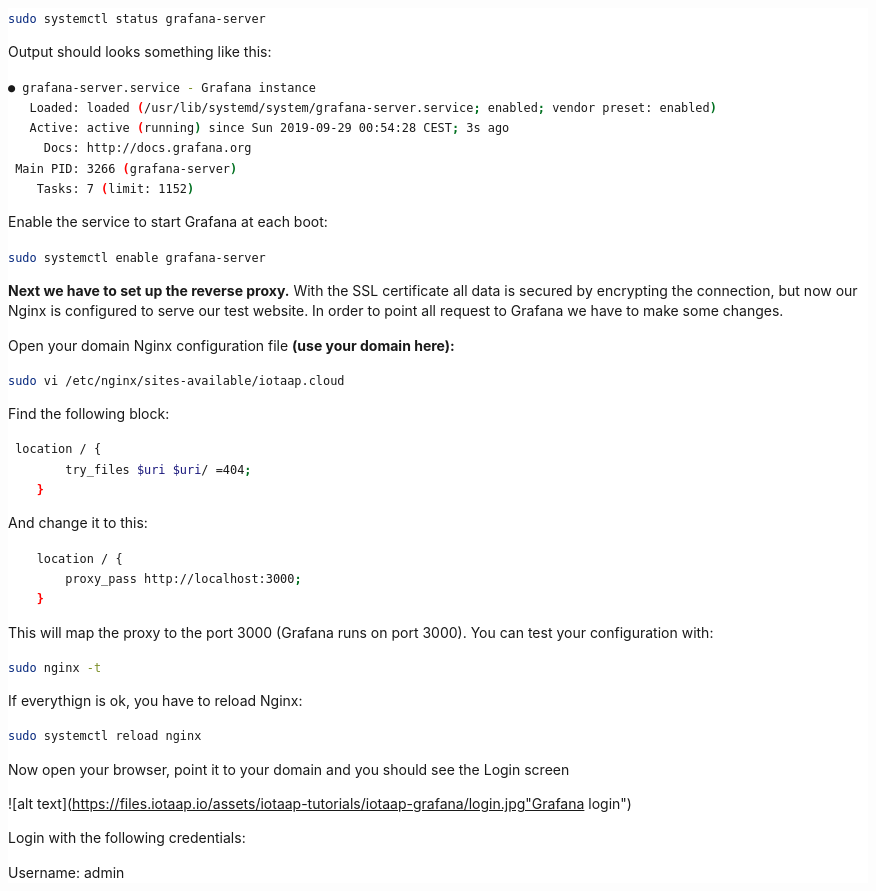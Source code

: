 ```bash
sudo systemctl status grafana-server
```
Output should looks something like this:

```bash
● grafana-server.service - Grafana instance
   Loaded: loaded (/usr/lib/systemd/system/grafana-server.service; enabled; vendor preset: enabled)
   Active: active (running) since Sun 2019-09-29 00:54:28 CEST; 3s ago
     Docs: http://docs.grafana.org
 Main PID: 3266 (grafana-server)
    Tasks: 7 (limit: 1152)
```
Enable the service to start Grafana at each boot:

```bash
sudo systemctl enable grafana-server
```
**Next we have to set up the reverse proxy.** With the SSL certificate all data is secured by encrypting the connection, but now our Nginx is configured to serve our test website. In order to point all request to Grafana we have to make some changes.

Open your domain Nginx configuration file **(use your domain here):**

```bash
sudo vi /etc/nginx/sites-available/iotaap.cloud
```
Find the following block:

```bash
 location / {
        try_files $uri $uri/ =404;
    }
```
And change it to this:

```bash
    location / {
        proxy_pass http://localhost:3000;
    }
```
This will map the proxy to the port 3000 (Grafana runs on port 3000). You can test your configuration with:

```bash
sudo nginx -t
```
If everythign is ok, you have to reload Nginx:

```bash
sudo systemctl reload nginx
```
Now open your browser, point it to your domain and you should see the Login screen

![alt text](https://files.iotaap.io/assets/iotaap-tutorials/iotaap-grafana/login.jpg"Grafana login")

Login with the following credentials:

Username: admin
